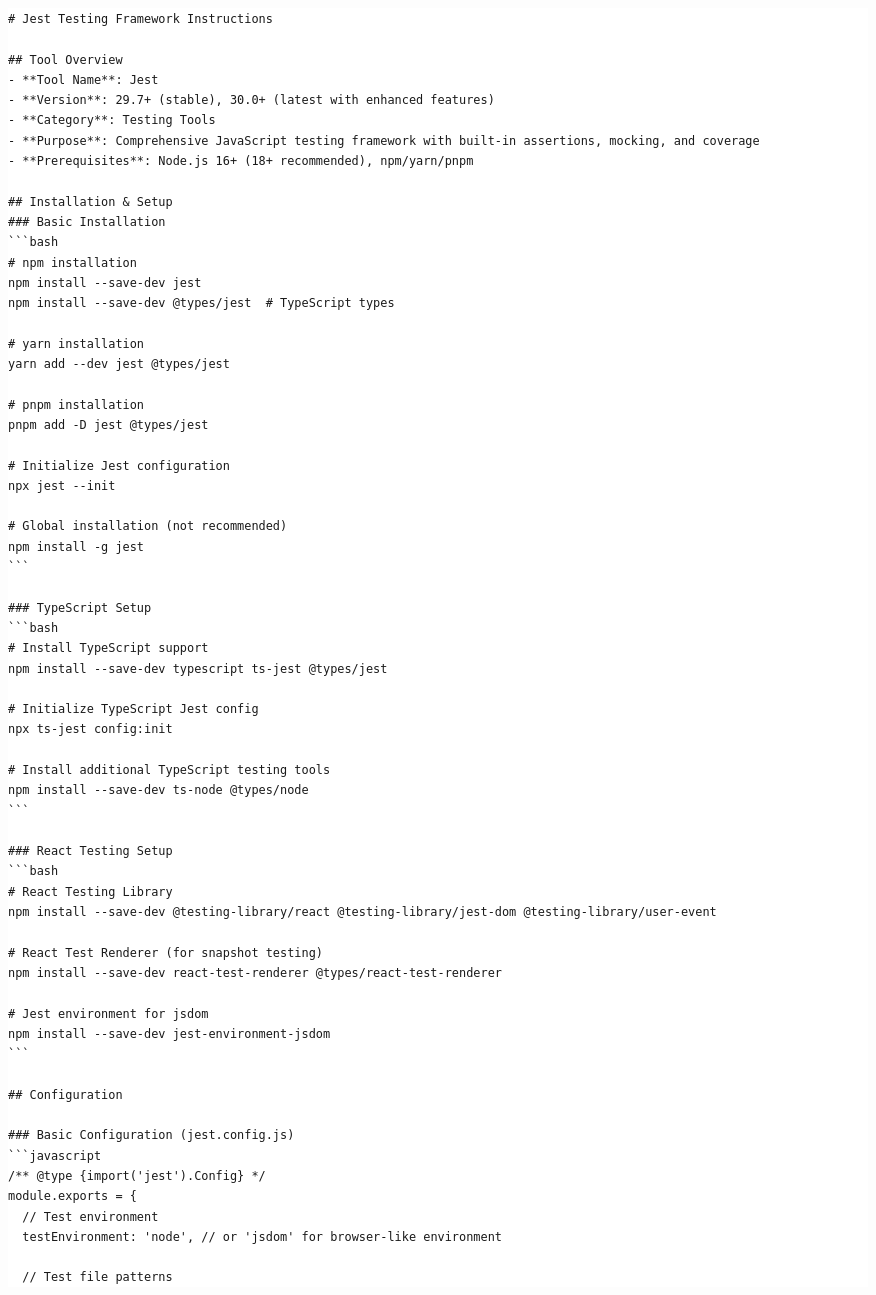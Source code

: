 ````instructions
# Jest Testing Framework Instructions

## Tool Overview
- **Tool Name**: Jest
- **Version**: 29.7+ (stable), 30.0+ (latest with enhanced features)
- **Category**: Testing Tools
- **Purpose**: Comprehensive JavaScript testing framework with built-in assertions, mocking, and coverage
- **Prerequisites**: Node.js 16+ (18+ recommended), npm/yarn/pnpm

## Installation & Setup
### Basic Installation
```bash
# npm installation
npm install --save-dev jest
npm install --save-dev @types/jest  # TypeScript types

# yarn installation
yarn add --dev jest @types/jest

# pnpm installation
pnpm add -D jest @types/jest

# Initialize Jest configuration
npx jest --init

# Global installation (not recommended)
npm install -g jest
```

### TypeScript Setup
```bash
# Install TypeScript support
npm install --save-dev typescript ts-jest @types/jest

# Initialize TypeScript Jest config
npx ts-jest config:init

# Install additional TypeScript testing tools
npm install --save-dev ts-node @types/node
```

### React Testing Setup
```bash
# React Testing Library
npm install --save-dev @testing-library/react @testing-library/jest-dom @testing-library/user-event

# React Test Renderer (for snapshot testing)
npm install --save-dev react-test-renderer @types/react-test-renderer

# Jest environment for jsdom
npm install --save-dev jest-environment-jsdom
```

## Configuration

### Basic Configuration (jest.config.js)
```javascript
/** @type {import('jest').Config} */
module.exports = {
  // Test environment
  testEnvironment: 'node', // or 'jsdom' for browser-like environment

  // Test file patterns
````